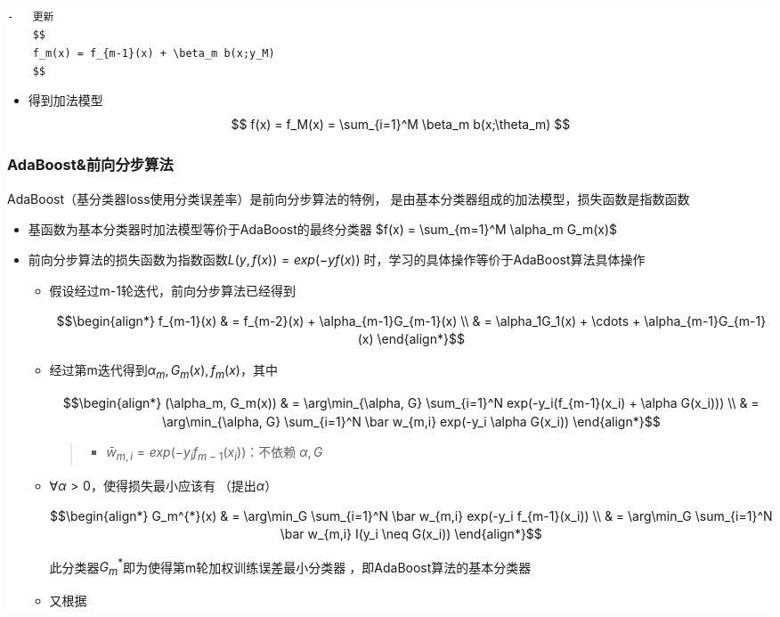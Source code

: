 	-	更新
		$$
		f_m(x) = f_{m-1}(x) + \beta_m b(x;y_M)
		$$

-	得到加法模型
	$$
	f(x) = f_M(x) = \sum_{i=1}^M \beta_m b(x;\theta_m)
	$$

###	AdaBoost&前向分步算法

AdaBoost（基分类器loss使用分类误差率）是前向分步算法的特例，
是由基本分类器组成的加法模型，损失函数是指数函数

-	基函数为基本分类器时加法模型等价于AdaBoost的最终分类器
	$f(x) = \sum_{m=1}^M \alpha_m G_m(x)$

-	前向分步算法的损失函数为指数函数$L(y,f(x))=exp(-yf(x))$
	时，学习的具体操作等价于AdaBoost算法具体操作

	-	假设经过m-1轮迭代，前向分步算法已经得到

		$$\begin{align*}
		f_{m-1}(x) & = f_{m-2}(x) + \alpha_{m-1}G_{m-1}(x) \\
			& = \alpha_1G_1(x) + \cdots +
			\alpha_{m-1}G_{m-1}(x)
		\end{align*}$$

	-	经过第m迭代得到$\alpha_m, G_m(x), f_m(x)$，其中

		$$\begin{align*}
		(\alpha_m, G_m(x)) & = \arg\min_{\alpha, G}
				\sum_{i=1}^N exp(-y_i(f_{m-1}(x_i) +
				\alpha G(x_i))) \\
			& = \arg\min_{\alpha, G} \sum_{i=1}^N \bar w_{m,i}
				exp(-y_i \alpha G(x_i))
		\end{align*}$$

		> - $\bar w_{m,i}=exp(-y_i f_{m-1}(x_i))$：不依赖
			$\alpha, G$

	-	$\forall \alpha > 0$，使得损失最小应该有
		（提出$\alpha$）

		$$\begin{align*}
		G_m^{*}(x) & = \arg\min_G \sum_{i=1}^N \bar w_{m,i}
				exp(-y_i f_{m-1}(x_i)) \\
			& = \arg\min_G \sum_{i=1}^N \bar w_{m,i}
				I(y_i \neq G(x_i))
		\end{align*}$$

		此分类器$G_m^{*}$即为使得第m轮加权训练误差最小分类器
		，即AdaBoost算法的基本分类器

	-	又根据
